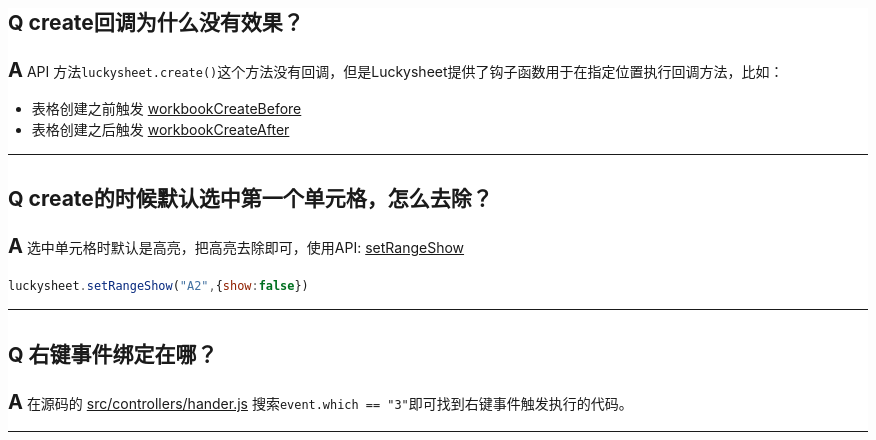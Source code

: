 ## **<span style="font-size:20px;">Q</span>** create回调为什么没有效果？

**<span style="font-size:20px;">A</span>** API 方法`luckysheet.create()`这个方法没有回调，但是Luckysheet提供了钩子函数用于在指定位置执行回调方法，比如：
- 表格创建之前触发 [workbookCreateBefore](/zh/guide/config.html#workbookcreatebefore)
- 表格创建之后触发 [workbookCreateAfter](/zh/guide/config.html#workbookcreateafter)

------------

## **<span style="font-size:20px;">Q</span>** create的时候默认选中第一个单元格，怎么去除？

**<span style="font-size:20px;">A</span>** 选中单元格时默认是高亮，把高亮去除即可，使用API: [setRangeShow](/zh/guide/api.html#setrangeshow-range-setting)

```js
luckysheet.setRangeShow("A2",{show:false})
```

------------

## **<span style="font-size:20px;">Q</span>** 右键事件绑定在哪？

**<span style="font-size:20px;">A</span>** 在源码的 [src/controllers/hander.js](https://github.com/mengshukeji/Luckysheet/blob/master/src/controllers/handler.js) 搜索`event.which == "3"`即可找到右键事件触发执行的代码。

------------
